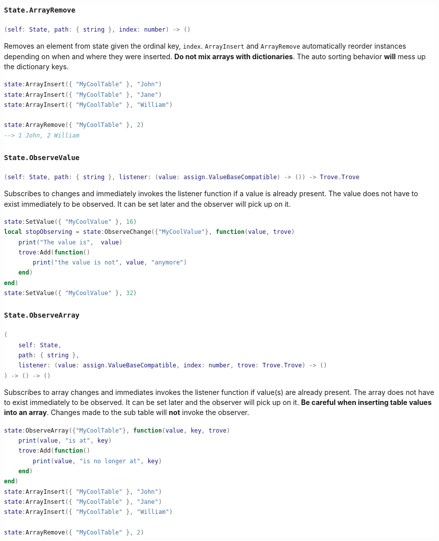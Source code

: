 ### `State.ArrayRemove`
```lua
(self: State, path: { string }, index: number) -> ()
```
Removes an element from state given the ordinal key, `index`. `ArrayInsert` and `ArrayRemove` automatically reorder instances depending on when and where they were inserted. **Do not mix arrays with dictionaries**. The auto sorting behavior **will** mess up the dictionary keys.
```lua
state:ArrayInsert({ "MyCoolTable" }, "John")
state:ArrayInsert({ "MyCoolTable" }, "Jane")
state:ArrayInsert({ "MyCoolTable" }, "William")

state:ArrayRemove({ "MyCoolTable" }, 2)
--> 1 John, 2 William
```

### `State.ObserveValue`
```lua
(self: State, path: { string }, listener: (value: assign.ValueBaseCompatible) -> ()) -> Trove.Trove
```
Subscribes to changes and immediately invokes the listener function if a value is already present. The value does not have to exist immediately to be observed. It can be set later and the observer will pick up on it.
```lua
state:SetValue({ "MyCoolValue" }, 16)
local stopObserving = state:ObserveChange({"MyCoolValue"}, function(value, trove)
	print("The value is",  value)
	trove:Add(function()
		print("the value is not", value, "anymore")
	end)
end)
state:SetValue({ "MyCoolValue" }, 32)
```

### `State.ObserveArray`
```lua
(
	self: State,
	path: { string },
	listener: (value: assign.ValueBaseCompatible, index: number, trove: Trove.Trove) -> ()
) -> () -> ()
```
Subscribes to array changes and immediates invokes the listener function if value(s) are already present. The array does not have to exist immediately to be observed. It can be set later and the observer will pick up on it. **Be careful when inserting table values into an array**. Changes made to the sub table will **not** invoke the observer.
```lua
state:ObserveArray({"MyCoolTable"}, function(value, key, trove)
	print(value, "is at", key)
	trove:Add(function()
		print(value, "is no longer at", key)
	end)
end)
state:ArrayInsert({ "MyCoolTable" }, "John")
state:ArrayInsert({ "MyCoolTable" }, "Jane")
state:ArrayInsert({ "MyCoolTable" }, "William")

state:ArrayRemove({ "MyCoolTable" }, 2)
```
